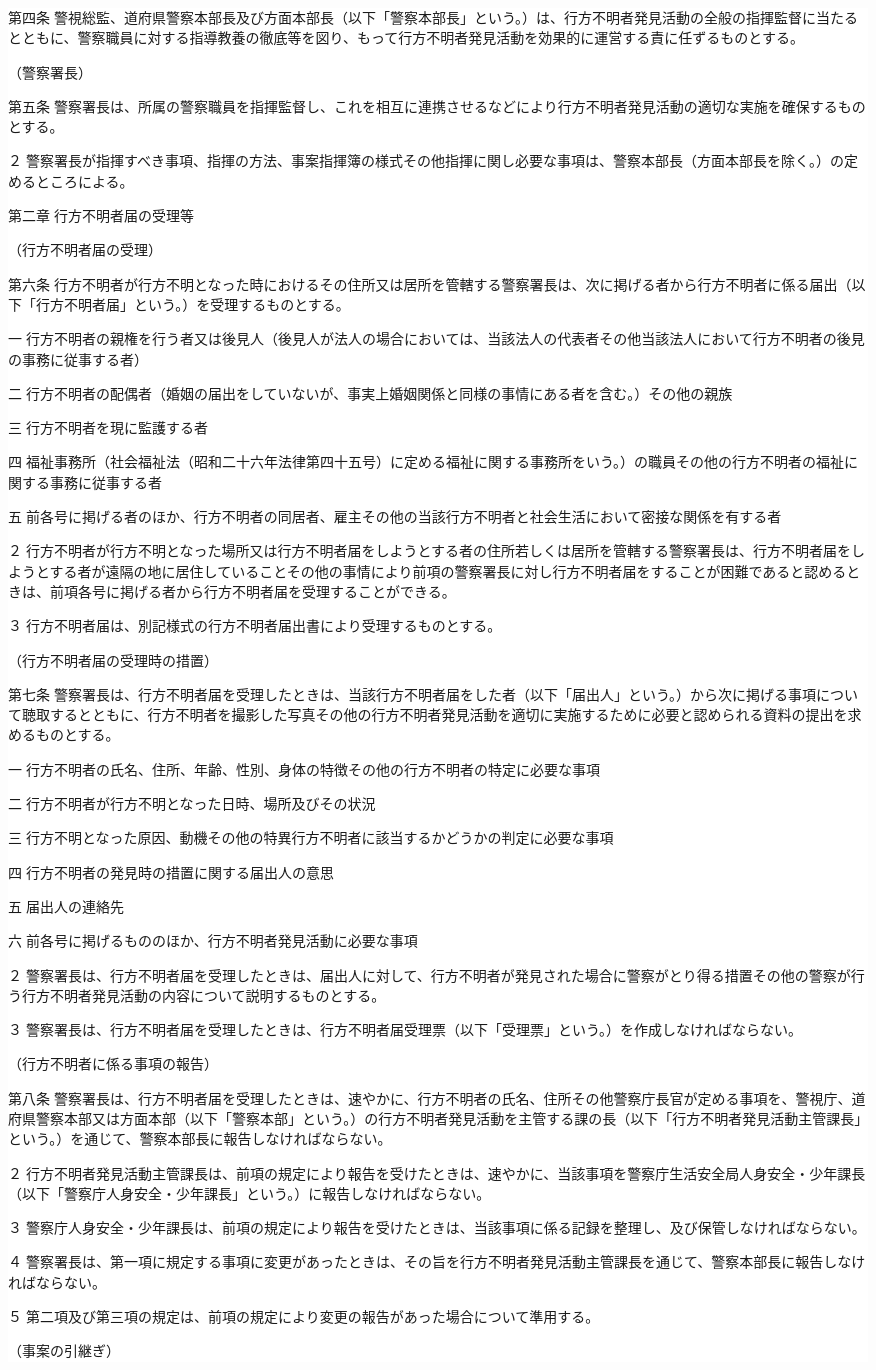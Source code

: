 第四条 警視総監、道府県警察本部長及び方面本部長（以下「警察本部長」という。）は、行方不明者発見活動の全般の指揮監督に当たるとともに、警察職員に対する指導教養の徹底等を図り、もって行方不明者発見活動を効果的に運営する責に任ずるものとする。

（警察署長）

第五条 警察署長は、所属の警察職員を指揮監督し、これを相互に連携させるなどにより行方不明者発見活動の適切な実施を確保するものとする。

２ 警察署長が指揮すべき事項、指揮の方法、事案指揮簿の様式その他指揮に関し必要な事項は、警察本部長（方面本部長を除く。）の定めるところによる。

第二章 行方不明者届の受理等

（行方不明者届の受理）

第六条 行方不明者が行方不明となった時におけるその住所又は居所を管轄する警察署長は、次に掲げる者から行方不明者に係る届出（以下「行方不明者届」という。）を受理するものとする。

一 行方不明者の親権を行う者又は後見人（後見人が法人の場合においては、当該法人の代表者その他当該法人において行方不明者の後見の事務に従事する者）

二 行方不明者の配偶者（婚姻の届出をしていないが、事実上婚姻関係と同様の事情にある者を含む。）その他の親族

三 行方不明者を現に監護する者

四 福祉事務所（社会福祉法（昭和二十六年法律第四十五号）に定める福祉に関する事務所をいう。）の職員その他の行方不明者の福祉に関する事務に従事する者

五 前各号に掲げる者のほか、行方不明者の同居者、雇主その他の当該行方不明者と社会生活において密接な関係を有する者

２ 行方不明者が行方不明となった場所又は行方不明者届をしようとする者の住所若しくは居所を管轄する警察署長は、行方不明者届をしようとする者が遠隔の地に居住していることその他の事情により前項の警察署長に対し行方不明者届をすることが困難であると認めるときは、前項各号に掲げる者から行方不明者届を受理することができる。

３ 行方不明者届は、別記様式の行方不明者届出書により受理するものとする。

（行方不明者届の受理時の措置）

第七条 警察署長は、行方不明者届を受理したときは、当該行方不明者届をした者（以下「届出人」という。）から次に掲げる事項について聴取するとともに、行方不明者を撮影した写真その他の行方不明者発見活動を適切に実施するために必要と認められる資料の提出を求めるものとする。

一 行方不明者の氏名、住所、年齢、性別、身体の特徴その他の行方不明者の特定に必要な事項

二 行方不明者が行方不明となった日時、場所及びその状況

三 行方不明となった原因、動機その他の特異行方不明者に該当するかどうかの判定に必要な事項

四 行方不明者の発見時の措置に関する届出人の意思

五 届出人の連絡先

六 前各号に掲げるもののほか、行方不明者発見活動に必要な事項

２ 警察署長は、行方不明者届を受理したときは、届出人に対して、行方不明者が発見された場合に警察がとり得る措置その他の警察が行う行方不明者発見活動の内容について説明するものとする。

３ 警察署長は、行方不明者届を受理したときは、行方不明者届受理票（以下「受理票」という。）を作成しなければならない。

（行方不明者に係る事項の報告）

第八条 警察署長は、行方不明者届を受理したときは、速やかに、行方不明者の氏名、住所その他警察庁長官が定める事項を、警視庁、道府県警察本部又は方面本部（以下「警察本部」という。）の行方不明者発見活動を主管する課の長（以下「行方不明者発見活動主管課長」という。）を通じて、警察本部長に報告しなければならない。

２ 行方不明者発見活動主管課長は、前項の規定により報告を受けたときは、速やかに、当該事項を警察庁生活安全局人身安全・少年課長（以下「警察庁人身安全・少年課長」という。）に報告しなければならない。

３ 警察庁人身安全・少年課長は、前項の規定により報告を受けたときは、当該事項に係る記録を整理し、及び保管しなければならない。

４ 警察署長は、第一項に規定する事項に変更があったときは、その旨を行方不明者発見活動主管課長を通じて、警察本部長に報告しなければならない。

５ 第二項及び第三項の規定は、前項の規定により変更の報告があった場合について準用する。

（事案の引継ぎ）
